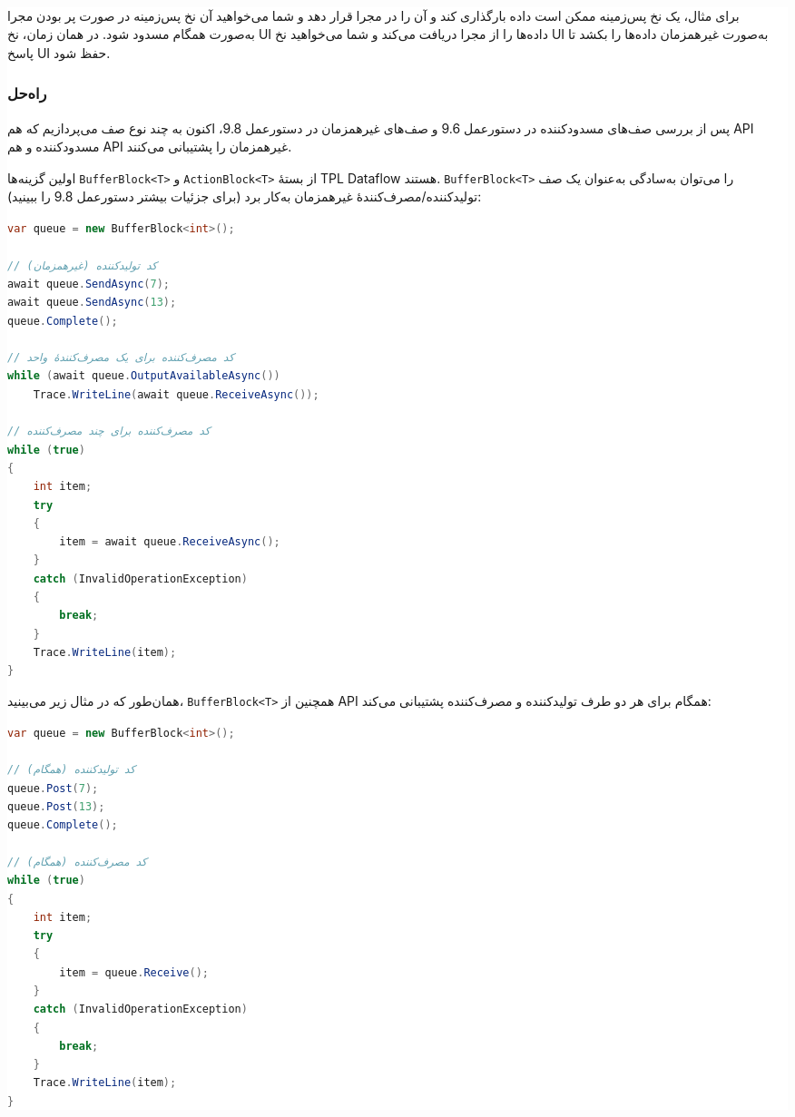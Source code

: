 برای مثال، یک نخ پس‌زمینه ممکن است داده بارگذاری کند و آن را در مجرا قرار دهد و شما می‌خواهید آن نخ پس‌زمینه در صورت پر بودن مجرا به‌صورت همگام مسدود شود. در همان زمان، نخ UI داده‌ها را از مجرا دریافت می‌کند و شما می‌خواهید نخ UI به‌صورت غیرهمزمان داده‌ها را بکشد تا پاسخ UI حفظ شود.

### راه‌حل

پس از بررسی صف‌های مسدودکننده در دستورعمل 9.6 و صف‌های غیرهمزمان در دستورعمل 9.8، اکنون به چند نوع صف می‌پردازیم که هم API مسدودکننده و هم API غیرهمزمان را پشتیبانی می‌کنند.

اولین گزینه‌ها `BufferBlock<T>` و `ActionBlock<T>` از بستهٔ TPL Dataflow هستند. `BufferBlock<T>` را می‌توان به‌سادگی به‌عنوان یک صف تولیدکننده/مصرف‌کنندهٔ غیرهمزمان به‌کار برد (برای جزئیات بیشتر دستورعمل 9.8 را ببینید):

```csharp
var queue = new BufferBlock<int>();

// کد تولیدکننده (غیرهمزمان)
await queue.SendAsync(7);
await queue.SendAsync(13);
queue.Complete();

// کد مصرف‌کننده برای یک مصرف‌کنندهٔ واحد
while (await queue.OutputAvailableAsync())
    Trace.WriteLine(await queue.ReceiveAsync());

// کد مصرف‌کننده برای چند مصرف‌کننده
while (true)
{
    int item;
    try
    {
        item = await queue.ReceiveAsync();
    }
    catch (InvalidOperationException)
    {
        break;
    }
    Trace.WriteLine(item);
}
```

همان‌طور که در مثال زیر می‌بینید، `BufferBlock<T>` همچنین از API همگام برای هر دو طرف تولیدکننده و مصرف‌کننده پشتیبانی می‌کند:

```csharp
var queue = new BufferBlock<int>();

// کد تولیدکننده (همگام)
queue.Post(7);
queue.Post(13);
queue.Complete();

// کد مصرف‌کننده (همگام)
while (true)
{
    int item;
    try
    {
        item = queue.Receive();
    }
    catch (InvalidOperationException)
    {
        break;
    }
    Trace.WriteLine(item);
}
```